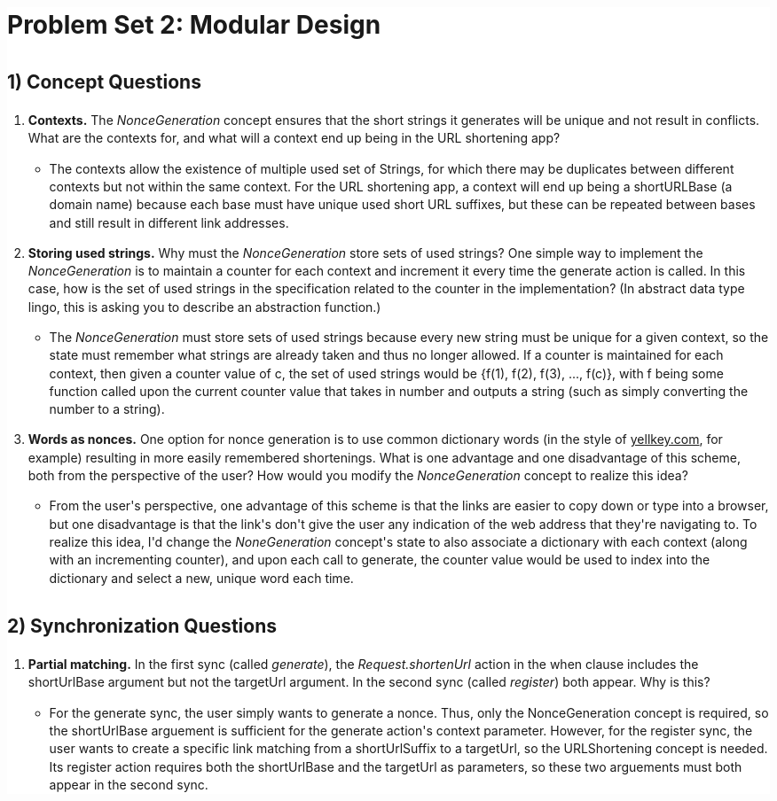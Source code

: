 # Problem Set 2: Modular Design

## 1) Concept Questions

1. **Contexts.** The *NonceGeneration* concept ensures that the short strings it generates will be unique and not result in conflicts. What are the contexts for, and what will a context end up being in the URL shortening app?

    - The contexts allow the existence of multiple used set of Strings, for which there may be duplicates between different contexts but not within the same context. For the URL shortening app, a context will end up being a shortURLBase (a domain name) because each base must have unique used short URL suffixes, but these can be repeated between bases and still result in different link addresses.


2. **Storing used strings.** Why must the *NonceGeneration* store sets of used strings? One simple way to implement the *NonceGeneration* is to maintain a counter for each context and increment it every time the generate action is called. In this case, how is the set of used strings in the specification related to the counter in the implementation? (In abstract data type lingo, this is asking you to describe an abstraction function.)

    - The *NonceGeneration* must store sets of used strings because every new string must be unique for a given context, so the state must remember what strings are already taken and thus no longer allowed. If a counter is maintained for each context, then given a counter value of c, the set of used strings would be {f(1), f(2), f(3), ..., f(c)}, with f being some function called upon the current counter value that takes in number and outputs a string (such as simply converting the number to a string).

    <!-- ,  each generated string could be the result of a function upon the current counter value, and the current counter value would be equal to the size of the set of used strings. -->

    <!-- In this case, the abstraction function from the counter to the set of used Strings is: AF(counter, context) = the size |counter| set of used strings for context "context". -->

3. **Words as nonces.** One option for nonce generation is to use common dictionary words (in the style of [yellkey.com](https://www.yellkey.com/), for example) resulting in more easily remembered shortenings. What is one advantage and one disadvantage of this scheme, both from the perspective of the user? How would you modify the *NonceGeneration* concept to realize this idea?

    - From the user's perspective, one advantage of this scheme is that the links are easier to copy down or type into a browser, but one disadvantage is that the link's don't give the user any indication of the web address that they're navigating to. To realize this idea, I'd change the *NoneGeneration* concept's state to also associate a dictionary with each context (along with an incrementing counter), and upon each call to generate, the counter value would be used to index into the dictionary and select a new, unique word each time.

## 2) Synchronization Questions

1. **Partial matching.** In the first sync (called *generate*), the
*Request.shortenUrl* action in the when clause includes the shortUrlBase argument but not the targetUrl argument. In the second sync (called *register*) both appear. Why is this?

    - For the generate sync, the user simply wants to generate a nonce. Thus, only the NonceGeneration concept is required, so the shortUrlBase arguement is sufficient for the generate action's context parameter. However, for the register sync, the user wants to create a specific link matching from a shortUrlSuffix to a targetUrl, so the URLShortening concept is needed. Its register action requires both the shortUrlBase and the targetUrl as parameters, so these two arguements must both appear in the second sync.
